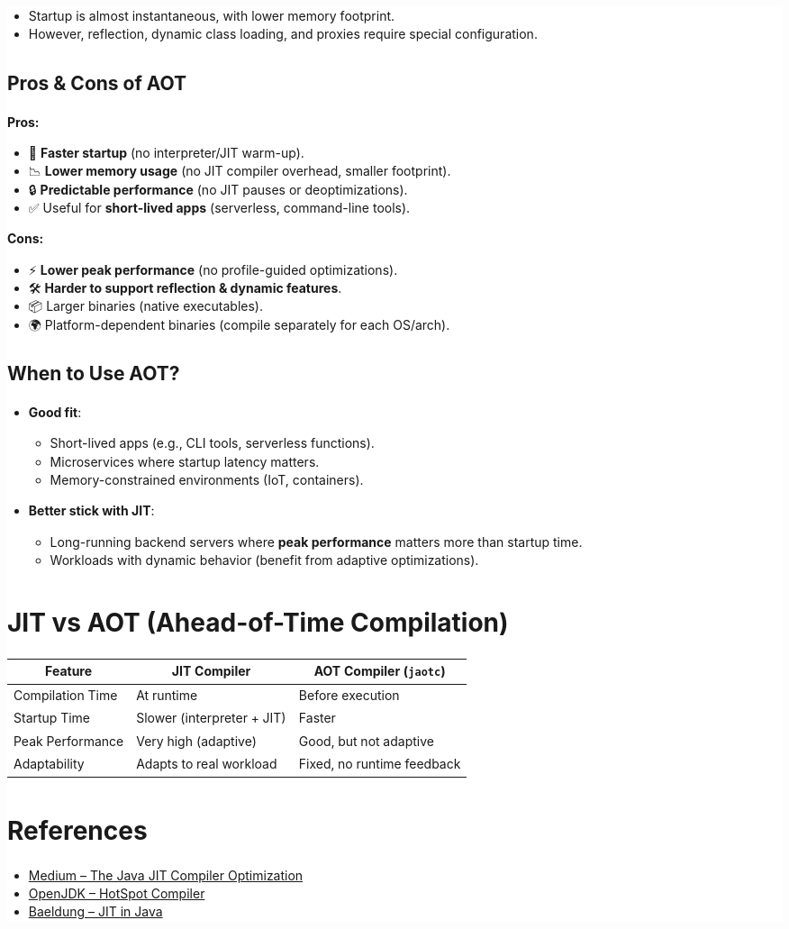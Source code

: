 - Startup is almost instantaneous, with lower memory footprint.
- However, reflection, dynamic class loading, and proxies require special configuration.


## Pros & Cons of AOT

**Pros:**

* 🚀 **Faster startup** (no interpreter/JIT warm-up).
* 📉 **Lower memory usage** (no JIT compiler overhead, smaller footprint).
* 🔒 **Predictable performance** (no JIT pauses or deoptimizations).
* ✅ Useful for **short-lived apps** (serverless, command-line tools).

**Cons:**

* ⚡ **Lower peak performance** (no profile-guided optimizations).
* 🛠️ **Harder to support reflection & dynamic features**.
* 📦 Larger binaries (native executables).
* 🌍 Platform-dependent binaries (compile separately for each OS/arch).


## When to Use AOT?

* **Good fit**:

  * Short-lived apps (e.g., CLI tools, serverless functions).
  * Microservices where startup latency matters.
  * Memory-constrained environments (IoT, containers).

* **Better stick with JIT**:

  * Long-running backend servers where **peak performance** matters more than startup time.
  * Workloads with dynamic behavior (benefit from adaptive optimizations).



# JIT vs AOT (Ahead-of-Time Compilation)

| Feature          | JIT Compiler               | AOT Compiler (`jaotc`)     |
|- |-- |-- |
| Compilation Time | At runtime                 | Before execution           |
| Startup Time     | Slower (interpreter + JIT) | Faster                     |
| Peak Performance | Very high (adaptive)       | Good, but not adaptive     |
| Adaptability     | Adapts to real workload    | Fixed, no runtime feedback |

# References

* [Medium – The Java JIT Compiler Optimization](https://medium.com/@sohail_saifi/the-java-jit-compiler-optimization-that-rewrites-your-code-while-it-runs-0b1584927900)
* [OpenJDK – HotSpot Compiler](https://openjdk.org/groups/hotspot/docs/HotSpotCompilationOverview.html)
* [Baeldung – JIT in Java](https://www.baeldung.com/jvm-jit-compiler)
